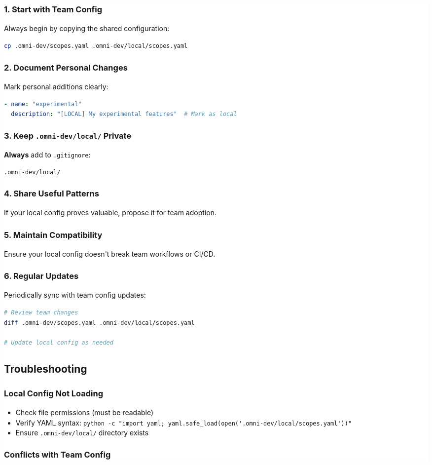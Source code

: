 ### 1. Start with Team Config

Always begin by copying the shared configuration:

```bash
cp .omni-dev/scopes.yaml .omni-dev/local/scopes.yaml
```

### 2. Document Personal Changes

Mark personal additions clearly:

```yaml
- name: "experimental"
  description: "[LOCAL] My experimental features"  # Mark as local
```

### 3. Keep `.omni-dev/local/` Private

**Always** add to `.gitignore`:

```
.omni-dev/local/
```

### 4. Share Useful Patterns

If your local config proves valuable, propose it for team adoption.

### 5. Maintain Compatibility

Ensure your local config doesn't break team workflows or CI/CD.

### 6. Regular Updates

Periodically sync with team config updates:

```bash
# Review team changes
diff .omni-dev/scopes.yaml .omni-dev/local/scopes.yaml

# Update local config as needed
```

## Troubleshooting

### Local Config Not Loading

- Check file permissions (must be readable)
- Verify YAML syntax: `python -c "import yaml; yaml.safe_load(open('.omni-dev/local/scopes.yaml'))"`
- Ensure `.omni-dev/local/` directory exists

### Conflicts with Team Config
